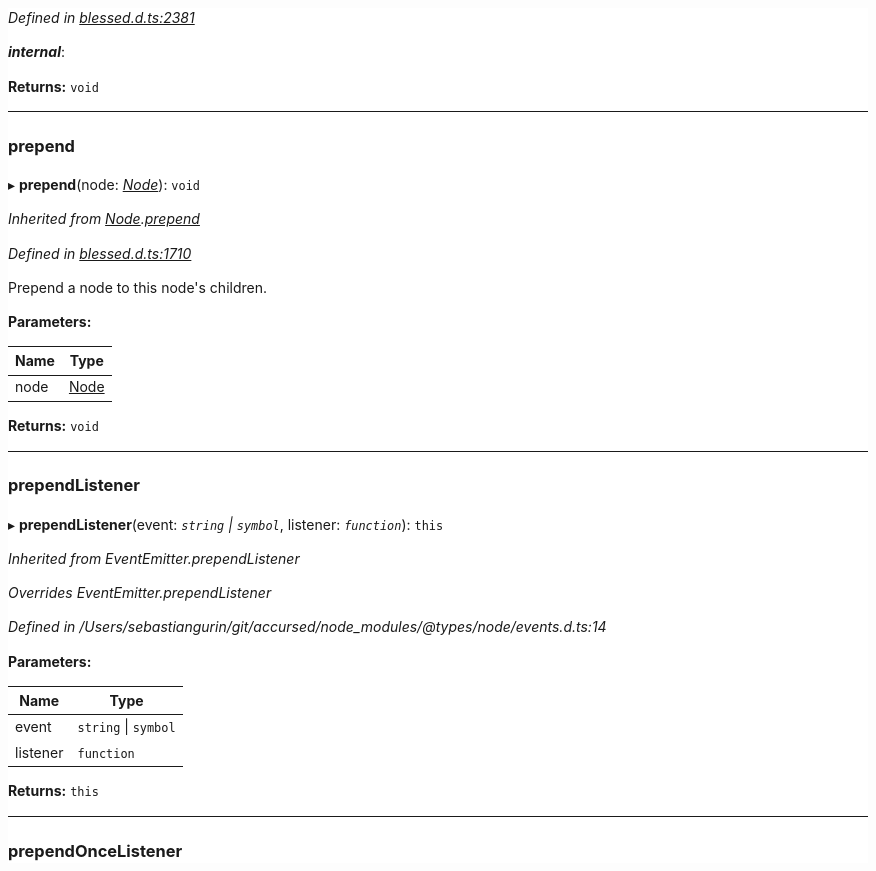 *Defined in [blessed.d.ts:2381](https://github.com/cancerberoSgx/accursed/blob/f66c8ce/src/declarations/blessed.d.ts#L2381)*

*__internal__*: 

**Returns:** `void`

___
<a id="prepend"></a>

###  prepend

▸ **prepend**(node: *[Node](api-classes-blessed-d-widgets.node.md)*): `void`

*Inherited from [Node](api-classes-blessed-d-widgets.node.md).[prepend](api-classes-blessed-d-widgets.node.md#prepend)*

*Defined in [blessed.d.ts:1710](https://github.com/cancerberoSgx/accursed/blob/f66c8ce/src/declarations/blessed.d.ts#L1710)*

Prepend a node to this node's children.

**Parameters:**

| Name | Type |
| ------ | ------ |
| node | [Node](api-classes-blessed-d-widgets.node.md) |

**Returns:** `void`

___
<a id="prependlistener"></a>

###  prependListener

▸ **prependListener**(event: *`string` \| `symbol`*, listener: *`function`*): `this`

*Inherited from EventEmitter.prependListener*

*Overrides EventEmitter.prependListener*

*Defined in /Users/sebastiangurin/git/accursed/node_modules/@types/node/events.d.ts:14*

**Parameters:**

| Name | Type |
| ------ | ------ |
| event | `string` \| `symbol` |
| listener | `function` |

**Returns:** `this`

___
<a id="prependoncelistener"></a>

###  prependOnceListener
